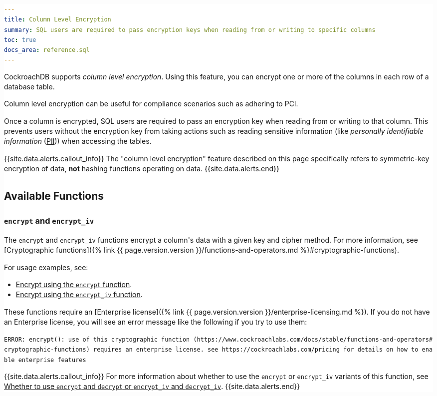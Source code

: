 ```yaml
---
title: Column Level Encryption
summary: SQL users are required to pass encryption keys when reading from or writing to specific columns
toc: true
docs_area: reference.sql
---
```


CockroachDB supports _column level encryption_. Using this feature, you can encrypt one or more of the columns in each row of a database table.

Column level encryption can be useful for compliance scenarios such as adhering to PCI.

Once a column is encrypted, SQL users are required to pass an encryption key when reading from or writing to that column. This prevents users without the encryption key from taking actions such as reading sensitive information (like _personally identifiable information_ ([PII](https://en.wikipedia.org/wiki/Personal_data))) when accessing the tables.

{{site.data.alerts.callout_info}}
The "column level encryption" feature described on this page specifically refers to symmetric-key encryption of data, **not** hashing functions operating on data.
{{site.data.alerts.end}}



## Available Functions

### `encrypt` and `encrypt_iv`

The `encrypt` and `encrypt_iv` functions encrypt a column's data with a given key and cipher method. For more information, see [Cryptographic functions]({% link {{ page.version.version }}/functions-and-operators.md %}#cryptographic-functions).

For usage examples, see:

- [Encrypt using the `encrypt` function](#encrypt-using-the-encrypt-function).
- [Encrypt using the `encrypt_iv` function](#encrypt-using-the-encrypt_iv-function).

These functions require an [Enterprise license]({% link {{ page.version.version }}/enterprise-licensing.md %}). If you do not have an Enterprise license, you will see an error message like the following if you try to use them:

~~~
ERROR: encrypt(): use of this cryptographic function (https://www.cockroachlabs.com/docs/stable/functions-and-operators#cryptographic-functions) requires an enterprise license. see https://cockroachlabs.com/pricing for details on how to enable enterprise features
~~~

{{site.data.alerts.callout_info}}
For more information about whether to use the `encrypt` or `encrypt_iv` variants of this function, see [Whether to use `encrypt` and `decrypt` or `encrypt_iv` and `decrypt_iv`](#whether-to-use-encrypt-and-decrypt-or-encrypt_iv-and-decrypt_iv).
{{site.data.alerts.end}}
